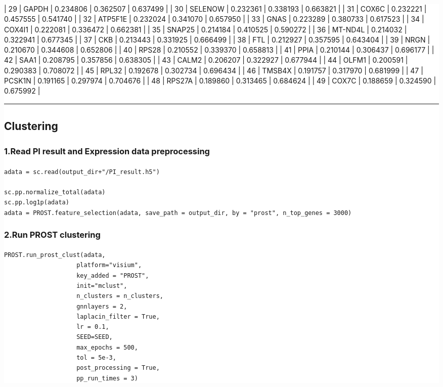 | 29 | GAPDH     | 0.234806 | 0.362507 | 0.637499 |
| 30 | SELENOW   | 0.232361 | 0.338193 | 0.663821 |
| 31 | COX6C     | 0.232221 | 0.457555 | 0.541740 |
| 32 | ATP5F1E   | 0.232024 | 0.341070 | 0.657950 |
| 33 | GNAS      | 0.223289 | 0.380733 | 0.617523 |
| 34 | COX4I1    | 0.222081 | 0.336472 | 0.662381 |
| 35 | SNAP25    | 0.214184 | 0.410525 | 0.590272 |
| 36 | MT-ND4L   | 0.214032 | 0.322941 | 0.677345 |
| 37 | CKB       | 0.213443 | 0.331925 | 0.666499 |
| 38 | FTL       | 0.212927 | 0.357595 | 0.643404 |
| 39 | NRGN      | 0.210670 | 0.344608 | 0.652806 |
| 40 | RPS28     | 0.210552 | 0.339370 | 0.658813 |
| 41 | PPIA      | 0.210144 | 0.306437 | 0.696177 |
| 42 | SAA1      | 0.208795 | 0.357856 | 0.638305 |
| 43 | CALM2     | 0.206207 | 0.322927 | 0.677944 |
| 44 | OLFM1     | 0.200591 | 0.290383 | 0.708072 |
| 45 | RPL32     | 0.192678 | 0.302734 | 0.696434 |
| 46 | TMSB4X    | 0.191757 | 0.317970 | 0.681999 |
| 47 | PCSK1N    | 0.191165 | 0.297974 | 0.704676 |
| 48 | RPS27A    | 0.189860 | 0.313465 | 0.684624 |
| 49 | COX7C     | 0.188659 | 0.324590 | 0.675992 |

--- 
## Clustering 
### 1.Read PI result and Expression data preprocessing
    adata = sc.read(output_dir+"/PI_result.h5")

    sc.pp.normalize_total(adata)
    sc.pp.log1p(adata)
    adata = PROST.feature_selection(adata, save_path = output_dir, by = "prost", n_top_genes = 3000)

### 2.Run PROST clustering
    PROST.run_prost_clust(adata,
                        platform="visium",
                        key_added = "PROST",
                        init="mclust",                         
                        n_clusters = n_clusters,                        
                        gnnlayers = 2,              
                        laplacin_filter = True,                        
                        lr = 0.1,                         
                        SEED=SEED,                          
                        max_epochs = 500,                        
                        tol = 5e-3,                        
                        post_processing = True,                        
                        pp_run_times = 3)
